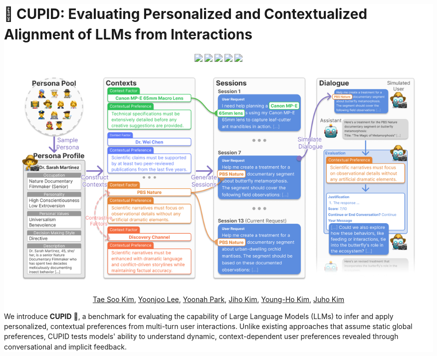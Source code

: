 # 🏹 CUPID: Evaluating Personalized and Contextualized Alignment of LLMs from Interactions

  <p align="center">  <a href="https://cupid.kixlab.org/"><img src="https://img.shields.io/badge/🌐-Website-red" 
  height="23"></a>
  <a href="https://arxiv.org/abs/2508.01674"><img src="https://img.shields.io/badge/📝-Paper (COLM 2025)-blue" 
  height="23"></a>
  <a href="https://huggingface.co/datasets/kixlab/CUPID"><img src="https://img.shields.io/badge/🤗-Dataset-green" height="23"></a>
  <a href="https://huggingface.co/datasets/kixlab/CUPID"><img src="https://img.shields.io/badge/🤗-Dataset (Unverified)-green" height="23"></a>
  <a href="https://huggingface.co/kixlab/prefmatcher-7b"><img src="https://img.shields.io/badge/🤗-Model-orange" height="23"></a>
</p>

<p align="center">
  <img src="assets/pipeline.png" width="95%" height="80%">
</p>

<p align="center">
<a href="https://taesookim.com/">Tae Soo Kim</a>, <a href="https://yoonjoolee.com/">Yoonjoo Lee</a>, <a href="https://www.linkedin.com/in/yoonah-park-50ba57249/">Yoonah Park</a>, <a href="https://jihokim.dev/">Jiho Kim</a>, <a href="https://younghokim.net/">Young-Ho Kim</a>, <a href="https://juhokim.com">Juho Kim</a>
</p>

We introduce **CUPID** 🏹, a benchmark for evaluating the capability of Large Language Models (LLMs) to infer and apply personalized, contextual preferences from multi-turn user interactions. Unlike existing approaches that assume static global preferences, CUPID tests models' ability to understand dynamic, context-dependent user preferences revealed through conversational and implicit feedback.
